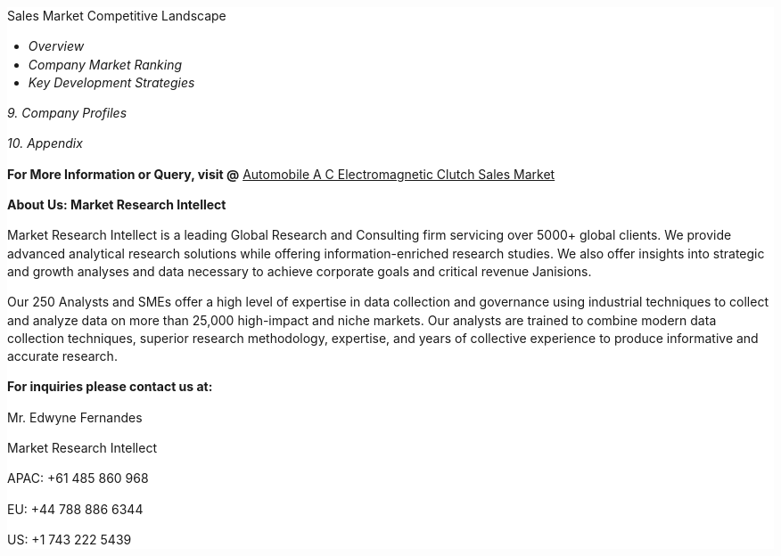Sales Market Competitive Landscape</span></em></p><ul><li><em><span class="">Overview</span></em></li><li><em><span class="">Company Market Ranking</span></em></li><li><em><span class="">Key Development Strategies</span></em></li></ul><p><em><span class="font-[700]">9. Company Profiles</span></em></p><p><em><span class="font-[700]">10. Appendix</span></em></p><p><span class="font-[700]"><strong>For More Information or Query, visit&nbsp;@</strong>&nbsp;</span><span class="font-[700]"><a href="https://www.marketresearchintellect.com/product/automobile-a-c-electromagnetic-clutch-sales-market-size-and-forecast/?utm_source=Linkedin&utm_medium=026" target="_blank" data-tracking-control-name="article-ssr-frontend-pulse_little-text-block" data-tracking-will-navigate="" data-test-link="">Automobile A C Electromagnetic Clutch Sales Market</a></span></p><p><strong><span class="font-[700]">About Us: Market Research Intellect</span></strong></p><p><span class="">Market Research Intellect is a leading Global Research and Consulting firm servicing over 5000+ global clients. We provide advanced analytical research solutions while offering information-enriched research studies.&nbsp;</span>We also offer insights into strategic and growth analyses and data necessary to achieve corporate goals and critical revenue Janisions.</p><p><span class="">Our 250 Analysts and SMEs offer a high level of expertise in data collection and governance using industrial techniques to collect and analyze data on more than 25,000 high-impact and niche markets. Our analysts are trained to combine modern data collection techniques, superior research methodology, expertise, and years of collective experience to produce informative and accurate research.</span></p><p><strong>For inquiries please contact us at:</strong></p><p>Mr. Edwyne Fernandes</p><p>Market Research Intellect</p><p>APAC: +61 485 860 968</p><p>EU: +44 788 886 6344</p><p>US: +1 743 222 5439</p>
